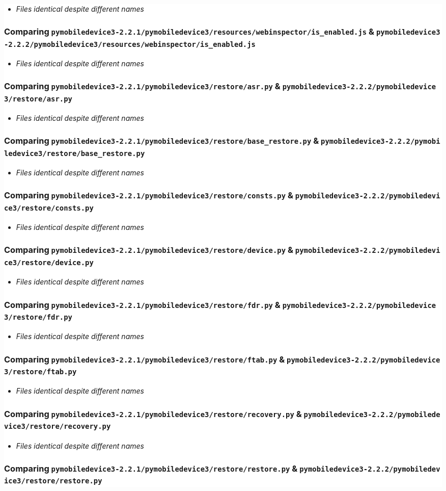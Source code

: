  * *Files identical despite different names*

### Comparing `pymobiledevice3-2.2.1/pymobiledevice3/resources/webinspector/is_enabled.js` & `pymobiledevice3-2.2.2/pymobiledevice3/resources/webinspector/is_enabled.js`

 * *Files identical despite different names*

### Comparing `pymobiledevice3-2.2.1/pymobiledevice3/restore/asr.py` & `pymobiledevice3-2.2.2/pymobiledevice3/restore/asr.py`

 * *Files identical despite different names*

### Comparing `pymobiledevice3-2.2.1/pymobiledevice3/restore/base_restore.py` & `pymobiledevice3-2.2.2/pymobiledevice3/restore/base_restore.py`

 * *Files identical despite different names*

### Comparing `pymobiledevice3-2.2.1/pymobiledevice3/restore/consts.py` & `pymobiledevice3-2.2.2/pymobiledevice3/restore/consts.py`

 * *Files identical despite different names*

### Comparing `pymobiledevice3-2.2.1/pymobiledevice3/restore/device.py` & `pymobiledevice3-2.2.2/pymobiledevice3/restore/device.py`

 * *Files identical despite different names*

### Comparing `pymobiledevice3-2.2.1/pymobiledevice3/restore/fdr.py` & `pymobiledevice3-2.2.2/pymobiledevice3/restore/fdr.py`

 * *Files identical despite different names*

### Comparing `pymobiledevice3-2.2.1/pymobiledevice3/restore/ftab.py` & `pymobiledevice3-2.2.2/pymobiledevice3/restore/ftab.py`

 * *Files identical despite different names*

### Comparing `pymobiledevice3-2.2.1/pymobiledevice3/restore/recovery.py` & `pymobiledevice3-2.2.2/pymobiledevice3/restore/recovery.py`

 * *Files identical despite different names*

### Comparing `pymobiledevice3-2.2.1/pymobiledevice3/restore/restore.py` & `pymobiledevice3-2.2.2/pymobiledevice3/restore/restore.py`

